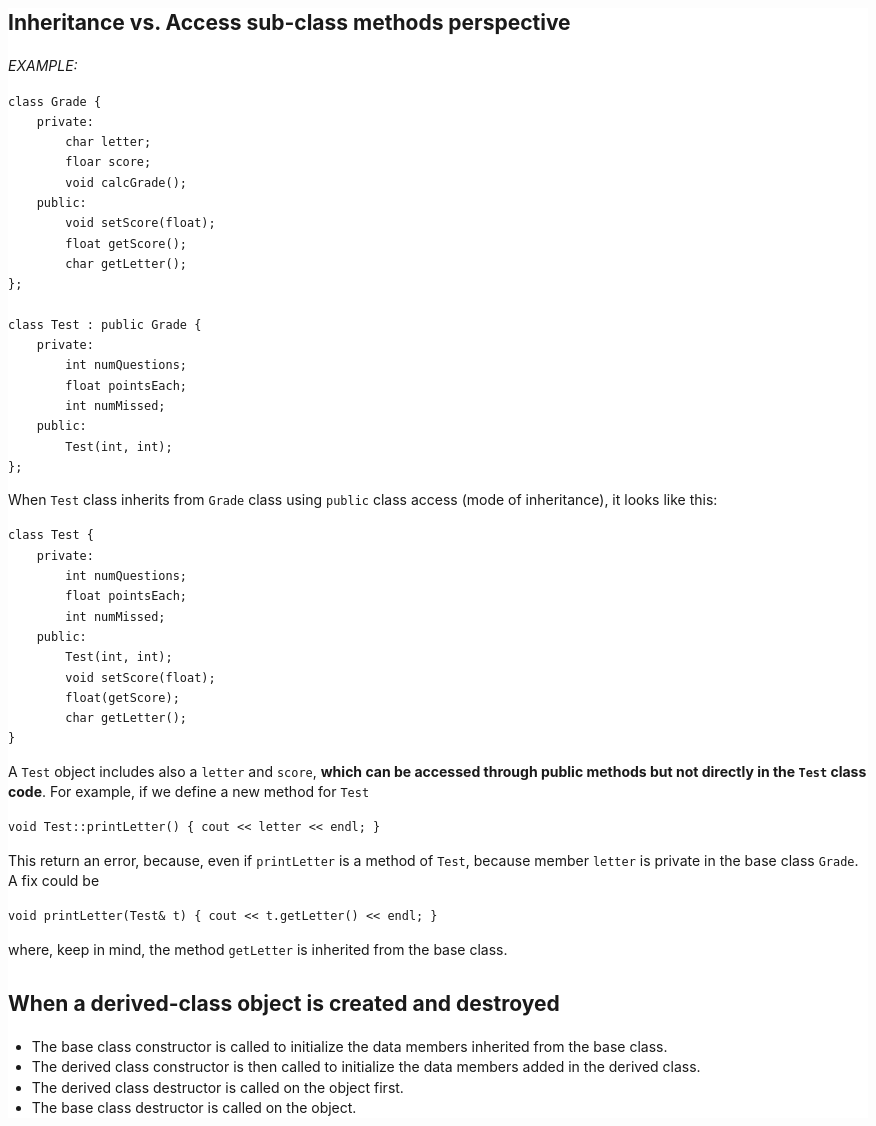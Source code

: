 ## Inheritance vs. Access sub-class methods perspective

*EXAMPLE:*

    class Grade {
        private:
            char letter;
            floar score;
            void calcGrade();
        public:
            void setScore(float);
            float getScore();
            char getLetter();
    };

    class Test : public Grade {
        private:
            int numQuestions;
            float pointsEach;
            int numMissed;
        public:
            Test(int, int);
    };

When `Test` class inherits from `Grade` class using `public` class access (mode of inheritance), it looks like this:

    class Test {
        private:
            int numQuestions;
            float pointsEach;
            int numMissed;
        public:
            Test(int, int);
            void setScore(float);
            float(getScore);
            char getLetter();
    }

A `Test` object includes also a `letter` and `score`, **which can be accessed through public methods but not directly in the `Test` class code**. For example, if we define a new method for `Test`

    void Test::printLetter() { cout << letter << endl; }

This return an error, because, even if `printLetter` is a method of `Test`, because member `letter` is private in the base class `Grade`. A fix could be

    void printLetter(Test& t) { cout << t.getLetter() << endl; }

where, keep in mind, the method `getLetter` is inherited from the base class.

## When a derived-class object is created and destroyed

- The base class constructor is called to initialize the data members inherited from the base class.
- The derived class constructor is then called to initialize the data members added in the derived class.
- The derived class destructor is called on the object first.
- The base class destructor is called on the object.
